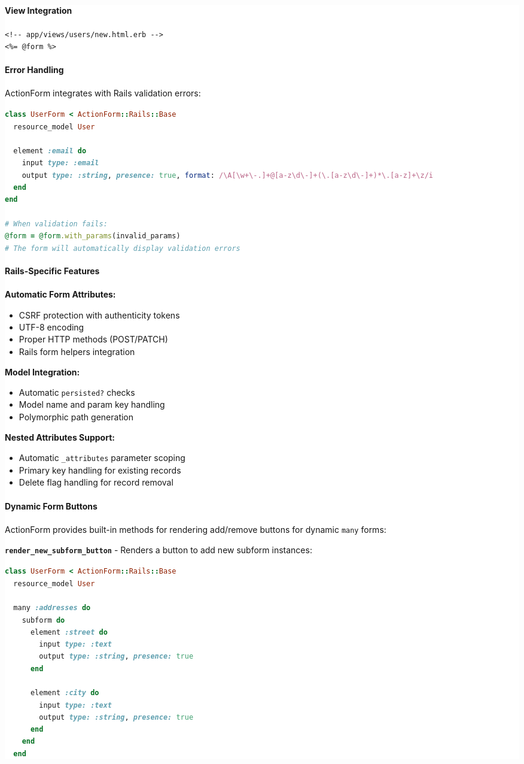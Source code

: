 #### **View Integration**

```erb
<!-- app/views/users/new.html.erb -->
<%= @form %>
```

#### **Error Handling**

ActionForm integrates with Rails validation errors:

```ruby
class UserForm < ActionForm::Rails::Base
  resource_model User

  element :email do
    input type: :email
    output type: :string, presence: true, format: /\A[\w+\-.]+@[a-z\d\-]+(\.[a-z\d\-]+)*\.[a-z]+\z/i
  end
end

# When validation fails:
@form = @form.with_params(invalid_params)
# The form will automatically display validation errors
```

#### **Rails-Specific Features**

**Automatic Form Attributes:**
- CSRF protection with authenticity tokens
- UTF-8 encoding
- Proper HTTP methods (POST/PATCH)
- Rails form helpers integration

**Model Integration:**
- Automatic `persisted?` checks
- Model name and param key handling
- Polymorphic path generation

**Nested Attributes Support:**
- Automatic `_attributes` parameter scoping
- Primary key handling for existing records
- Delete flag handling for record removal

#### **Dynamic Form Buttons**

ActionForm provides built-in methods for rendering add/remove buttons for dynamic `many` forms:

**`render_new_subform_button`** - Renders a button to add new subform instances:

```ruby
class UserForm < ActionForm::Rails::Base
  resource_model User

  many :addresses do
    subform do
      element :street do
        input type: :text
        output type: :string, presence: true
      end

      element :city do
        input type: :text
        output type: :string, presence: true
      end
    end
  end
```